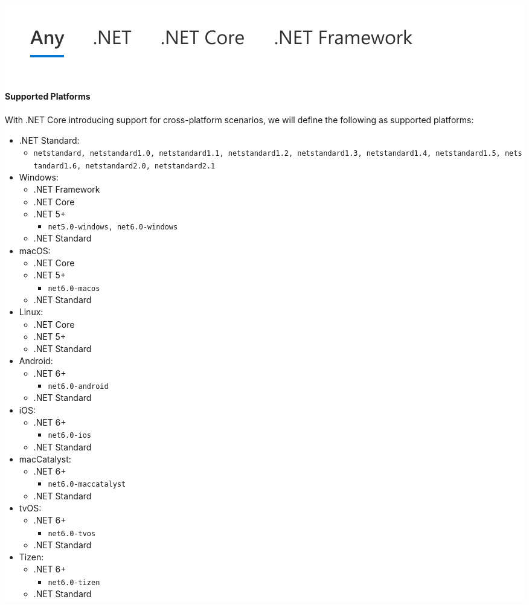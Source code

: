 ![](../../meta/resources/TargetFrameworkAndPlatformFilters/GenerationsOfNET.png)

#### Supported Platforms

With .NET Core introducing support for cross-platform scenarios, we will define the following as supported platforms:

- .NET Standard:
  - `netstandard, netstandard1.0, netstandard1.1, netstandard1.2, netstandard1.3, netstandard1.4, netstandard1.5, netstandard1.6, netstandard2.0, netstandard2.1`
- Windows:
  - .NET Framework
  - .NET Core
  - .NET 5+
    - `net5.0-windows, net6.0-windows`
  - .NET Standard
- macOS:
  - .NET Core
  - .NET 5+
    - `net6.0-macos`
  - .NET Standard
- Linux:
  - .NET Core
  - .NET 5+
  - .NET Standard
- Android:
  - .NET 6+
    - `net6.0-android`
  - .NET Standard
- iOS:
  - .NET 6+
    - `net6.0-ios`
  - .NET Standard
- macCatalyst:
  - .NET 6+
    - `net6.0-maccatalyst`
  - .NET Standard
- tvOS:
  - .NET 6+
    - `net6.0-tvos`
  - .NET Standard
- Tizen:
  - .NET 6+
    - `net6.0-tizen`
  - .NET Standard
